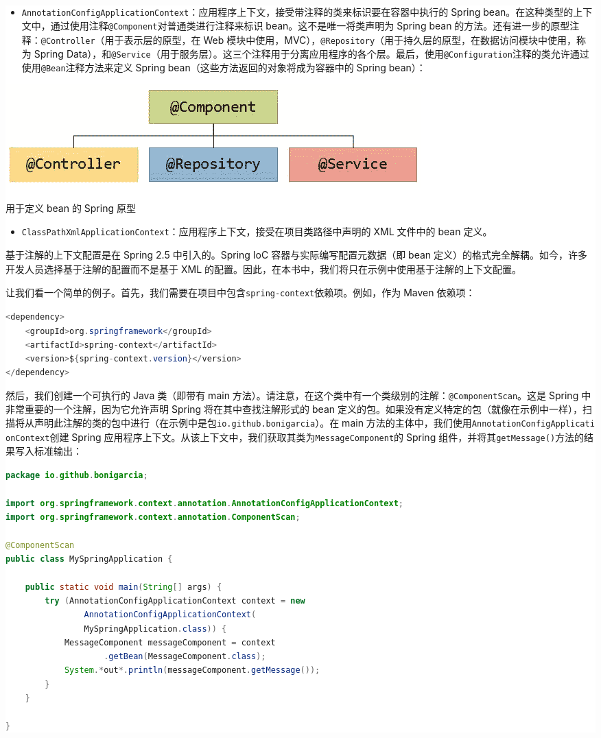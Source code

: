 +   `AnnotationConfigApplicationContext`：应用程序上下文，接受带注释的类来标识要在容器中执行的 Spring bean。在这种类型的上下文中，通过使用注释`@Component`对普通类进行注释来标识 bean。这不是唯一将类声明为 Spring bean 的方法。还有进一步的原型注释：`@Controller`（用于表示层的原型，在 Web 模块中使用，MVC），`@Repository`（用于持久层的原型，在数据访问模块中使用，称为 Spring Data），和`@Service`（用于服务层）。这三个注释用于分离应用程序的各个层。最后，使用`@Configuration`注释的类允许通过使用`@Bean`注释方法来定义 Spring bean（这些方法返回的对象将成为容器中的 Spring bean）：

![](img/00105.jpeg)

用于定义 bean 的 Spring 原型

+   `ClassPathXmlApplicationContext`：应用程序上下文，接受在项目类路径中声明的 XML 文件中的 bean 定义。

基于注解的上下文配置是在 Spring 2.5 中引入的。Spring IoC 容器与实际编写配置元数据（即 bean 定义）的格式完全解耦。如今，许多开发人员选择基于注解的配置而不是基于 XML 的配置。因此，在本书中，我们将只在示例中使用基于注解的上下文配置。

让我们看一个简单的例子。首先，我们需要在项目中包含`spring-context`依赖项。例如，作为 Maven 依赖项：

```java
<dependency>
    <groupId>org.springframework</groupId>
    <artifactId>spring-context</artifactId>
    <version>${spring-context.version}</version>
</dependency>
```

然后，我们创建一个可执行的 Java 类（即带有 main 方法）。请注意，在这个类中有一个类级别的注解：`@ComponentScan`。这是 Spring 中非常重要的一个注解，因为它允许声明 Spring 将在其中查找注解形式的 bean 定义的包。如果没有定义特定的包（就像在示例中一样），扫描将从声明此注解的类的包中进行（在示例中是包`io.github.bonigarcia`）。在 main 方法的主体中，我们使用`AnnotationConfigApplicationContext`创建 Spring 应用程序上下文。从该上下文中，我们获取其类为`MessageComponent`的 Spring 组件，并将其`getMessage()`方法的结果写入标准输出：

```java
package io.github.bonigarcia;

import org.springframework.context.annotation.AnnotationConfigApplicationContext;
import org.springframework.context.annotation.ComponentScan;

@ComponentScan
public class MySpringApplication {

    public static void main(String[] args) {
        try (AnnotationConfigApplicationContext context = new 
                AnnotationConfigApplicationContext(
                MySpringApplication.class)) {
            MessageComponent messageComponent = context
                    .getBean(MessageComponent.class);
            System.*out*.println(messageComponent.getMessage());
        }
    }

}
```
